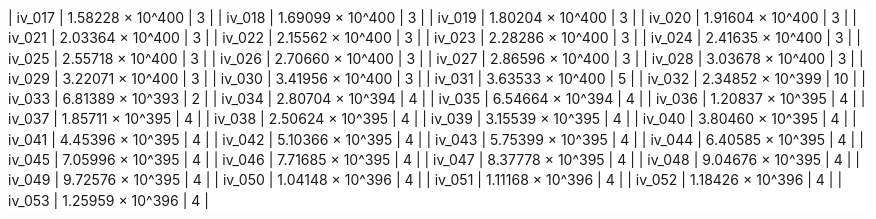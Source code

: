 | iv_017 | 1.58228 × 10^400 | 3 |
| iv_018 | 1.69099 × 10^400 | 3 |
| iv_019 | 1.80204 × 10^400 | 3 |
| iv_020 | 1.91604 × 10^400 | 3 |
| iv_021 | 2.03364 × 10^400 | 3 |
| iv_022 | 2.15562 × 10^400 | 3 |
| iv_023 | 2.28286 × 10^400 | 3 |
| iv_024 | 2.41635 × 10^400 | 3 |
| iv_025 | 2.55718 × 10^400 | 3 |
| iv_026 | 2.70660 × 10^400 | 3 |
| iv_027 | 2.86596 × 10^400 | 3 |
| iv_028 | 3.03678 × 10^400 | 3 |
| iv_029 | 3.22071 × 10^400 | 3 |
| iv_030 | 3.41956 × 10^400 | 3 |
| iv_031 | 3.63533 × 10^400 | 5 |
| iv_032 | 2.34852 × 10^399 | 10 |
| iv_033 | 6.81389 × 10^393 | 2 |
| iv_034 | 2.80704 × 10^394 | 4 |
| iv_035 | 6.54664 × 10^394 | 4 |
| iv_036 | 1.20837 × 10^395 | 4 |
| iv_037 | 1.85711 × 10^395 | 4 |
| iv_038 | 2.50624 × 10^395 | 4 |
| iv_039 | 3.15539 × 10^395 | 4 |
| iv_040 | 3.80460 × 10^395 | 4 |
| iv_041 | 4.45396 × 10^395 | 4 |
| iv_042 | 5.10366 × 10^395 | 4 |
| iv_043 | 5.75399 × 10^395 | 4 |
| iv_044 | 6.40585 × 10^395 | 4 |
| iv_045 | 7.05996 × 10^395 | 4 |
| iv_046 | 7.71685 × 10^395 | 4 |
| iv_047 | 8.37778 × 10^395 | 4 |
| iv_048 | 9.04676 × 10^395 | 4 |
| iv_049 | 9.72576 × 10^395 | 4 |
| iv_050 | 1.04148 × 10^396 | 4 |
| iv_051 | 1.11168 × 10^396 | 4 |
| iv_052 | 1.18426 × 10^396 | 4 |
| iv_053 | 1.25959 × 10^396 | 4 |